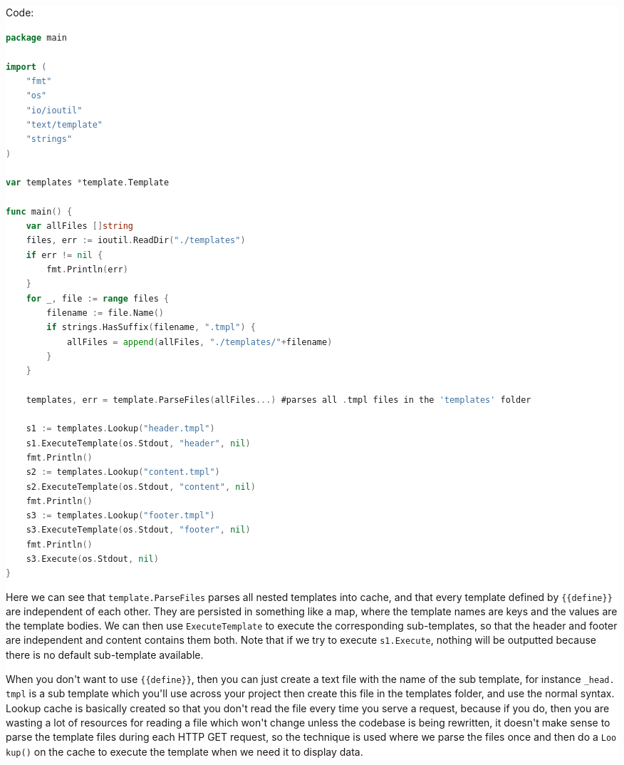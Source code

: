 Code:

```Go
package main

import (
	"fmt"
	"os"
	"io/ioutil"
	"text/template"
	"strings"
)

var templates *template.Template

func main() {
	var allFiles []string
	files, err := ioutil.ReadDir("./templates")
	if err != nil {
		fmt.Println(err)
	}
	for _, file := range files {
		filename := file.Name()
		if strings.HasSuffix(filename, ".tmpl") {
			allFiles = append(allFiles, "./templates/"+filename)
		}
	}

	templates, err = template.ParseFiles(allFiles...) #parses all .tmpl files in the 'templates' folder

	s1 := templates.Lookup("header.tmpl")
	s1.ExecuteTemplate(os.Stdout, "header", nil)
	fmt.Println()
	s2 := templates.Lookup("content.tmpl")
	s2.ExecuteTemplate(os.Stdout, "content", nil)
	fmt.Println()
	s3 := templates.Lookup("footer.tmpl")
	s3.ExecuteTemplate(os.Stdout, "footer", nil)
	fmt.Println()
	s3.Execute(os.Stdout, nil)
}
```

Here we can see that `template.ParseFiles` parses all nested templates into cache, and that every template defined by `{{define}}` are independent of each other. They are persisted in something like a map, where the template names are keys and the values are the template bodies. We can then use `ExecuteTemplate` to execute the corresponding sub-templates, so that the header and footer are independent and content contains them both. Note that if we try to execute `s1.Execute`, nothing will be outputted because there is no default sub-template available.

When you don't want to use `{{define}}`, then you can just create a text file with the name of the sub template, for instance `_head.tmpl` is a sub template which you'll use across your project then create this file in the templates folder, and use the normal syntax. Lookup cache is basically created so that you don't read the file every time you serve a request, because if you do, then you are wasting a lot of resources for reading a file which won't change unless the codebase is being rewritten, it doesn't make sense to parse the template files during each HTTP GET request, so the technique is used where we parse the files once and then do a `Lookup()` on the cache to execute the template when we need it to display data.
